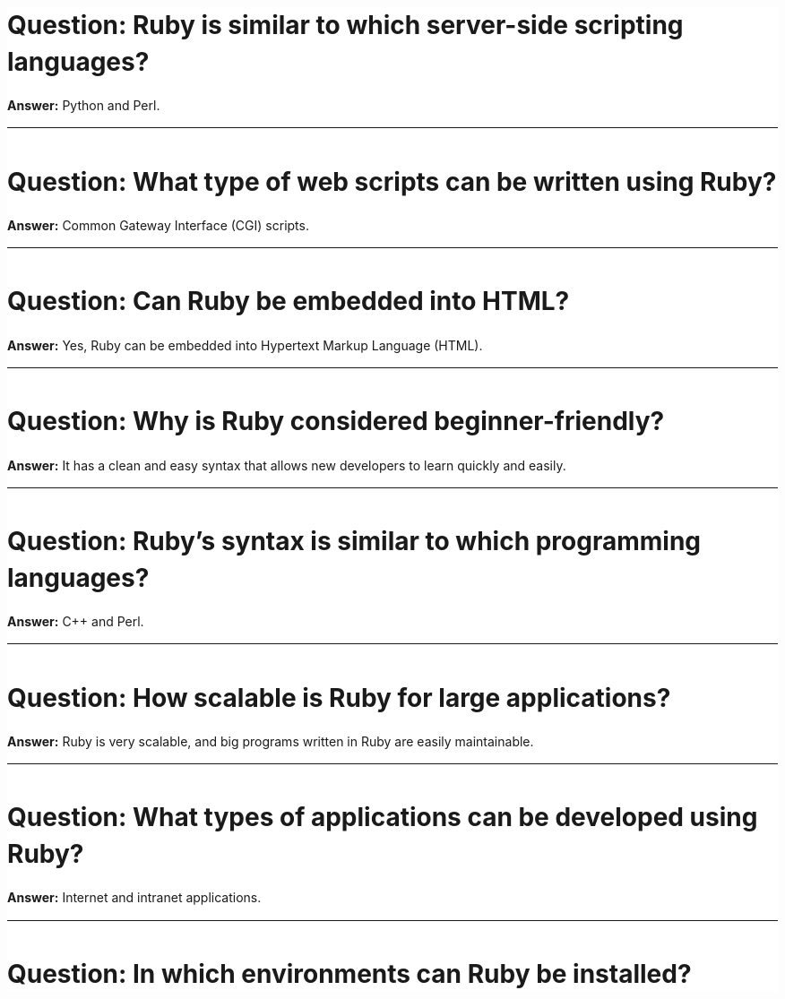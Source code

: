 # Question: Ruby is similar to which server-side scripting languages?

**Answer:** Python and Perl.

---

# Question: What type of web scripts can be written using Ruby?

**Answer:** Common Gateway Interface (CGI) scripts.

---

# Question: Can Ruby be embedded into HTML?

**Answer:** Yes, Ruby can be embedded into Hypertext Markup Language (HTML).

---

# Question: Why is Ruby considered beginner-friendly?

**Answer:** It has a clean and easy syntax that allows new developers to learn quickly and easily.

---

# Question: Ruby’s syntax is similar to which programming languages?

**Answer:** C++ and Perl.

---

# Question: How scalable is Ruby for large applications?

**Answer:** Ruby is very scalable, and big programs written in Ruby are easily maintainable.

---

# Question: What types of applications can be developed using Ruby?

**Answer:** Internet and intranet applications.

---

# Question: In which environments can Ruby be installed?
